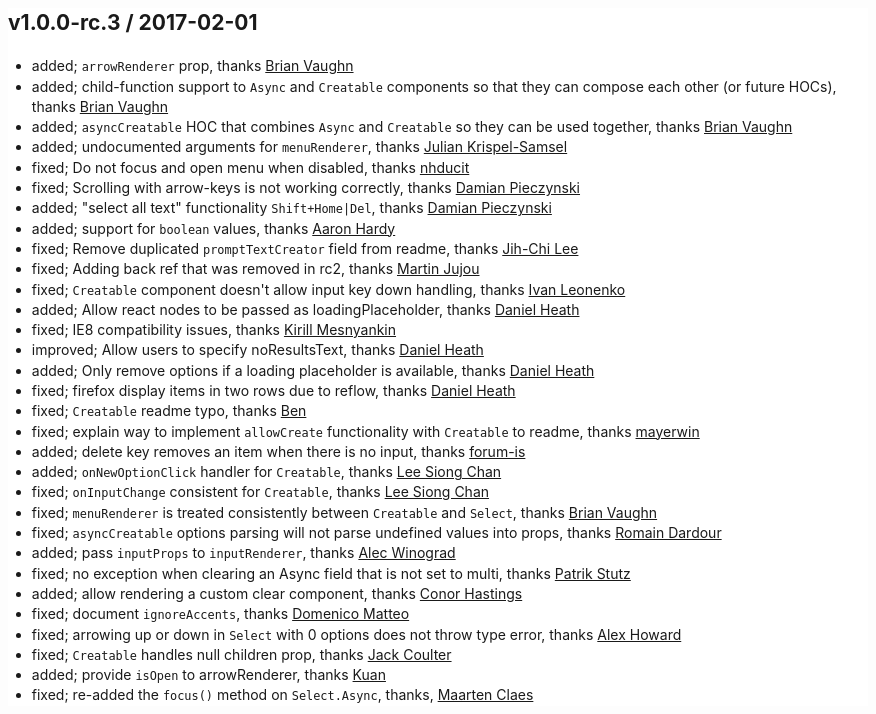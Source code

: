 ## v1.0.0-rc.3 / 2017-02-01

* added; `arrowRenderer` prop, thanks [Brian Vaughn](https://github.com/bvaughn)
* added; child-function support to `Async` and `Creatable` components so that
	they can compose each other (or future HOCs), thanks
	[Brian Vaughn](https://github.com/bvaughn)
* added; `asyncCreatable` HOC that combines `Async` and `Creatable` so they can
	be used together, thanks [Brian Vaughn](https://github.com/bvaughn)
* added; undocumented arguments for `menuRenderer`, thanks
	[Julian Krispel-Samsel](https://github.com/juliankrispel)
* fixed; Do not focus and open menu when disabled, thanks
	[nhducit](https://github.com/nhducit)
* fixed; Scrolling with arrow-keys is not working correctly, thanks
	[Damian Pieczynski](https://github.com/piecyk)
* added; "select all text" functionality `Shift+Home|Del`, thanks
	[Damian Pieczynski](https://github.com/piecyk)
* added; support for `boolean` values, thanks
	[Aaron Hardy](https://github.com/Aaronius)
* fixed; Remove duplicated `promptTextCreator` field from readme, thanks
	[Jih-Chi Lee](https://github.com/jihchi)
* fixed; Adding back ref that was removed in rc2, thanks
	[Martin Jujou](https://github.com/jooj123)
* fixed; `Creatable` component doesn't allow input key down handling, thanks
	[Ivan Leonenko](https://github.com/IvanLeonenko)
* added; Allow react nodes to be passed as loadingPlaceholder, thanks
	[Daniel Heath](https://github.com/DanielHeath)
* fixed; IE8 compatibility issues, thanks
	[Kirill Mesnyankin](https://github.com/strayiker)
* improved; Allow users to specify noResultsText, thanks
	[Daniel Heath](https://github.com/DanielHeath)
* added; Only remove options if a loading placeholder is available, thanks
	[Daniel Heath](https://github.com/DanielHeath)
* fixed; firefox display items in two rows due to reflow, thanks
	[Daniel Heath](https://github.com/DanielHeath)
* fixed; `Creatable` readme typo, thanks [Ben](https://github.com/rockingskier)
* fixed; explain way to implement `allowCreate` functionality with `Creatable`
	to readme, thanks [mayerwin](https://github.com/mayerwin)
* added; delete key removes an item when there is no input, thanks
	[forum-is](https://github.com/forum-is)
* added; `onNewOptionClick` handler for `Creatable`, thanks
	[Lee Siong Chan](https://github.com/leesiongchan)
* fixed; `onInputChange` consistent for `Creatable`, thanks
	[Lee Siong Chan](https://github.com/leesiongchan)
* fixed; `menuRenderer` is treated consistently between `Creatable` and
	`Select`, thanks [Brian Vaughn](https://github.com/bvaughn)
* fixed; `asyncCreatable` options parsing will not parse undefined values into
	props, thanks [Romain Dardour](https://github.com/unity)
* added; pass `inputProps` to `inputRenderer`, thanks
	[Alec Winograd](https://github.com/awinograd)
* fixed; no exception when clearing an Async field that is not set to multi,
	thanks [Patrik Stutz](https://github.com/VanCoding)
* added; allow rendering a custom clear component, thanks
	[Conor Hastings](https://github.com/conorhastings)
* fixed; document `ignoreAccents`, thanks
	[Domenico Matteo](https://github.com/dmatteo)
* fixed; arrowing up or down in `Select` with 0 options does not throw type
	error, thanks [Alex Howard](https://github.com/thezanke)
* fixed; `Creatable` handles null children prop, thanks
	[Jack Coulter](https://github.com/jscinoz)
* added; provide `isOpen` to arrowRenderer, thanks
	[Kuan](https://github.com/khankuan)
* fixed; re-added the `focus()` method on `Select.Async`, thanks,
	[Maarten Claes](https://github.com/mcls)